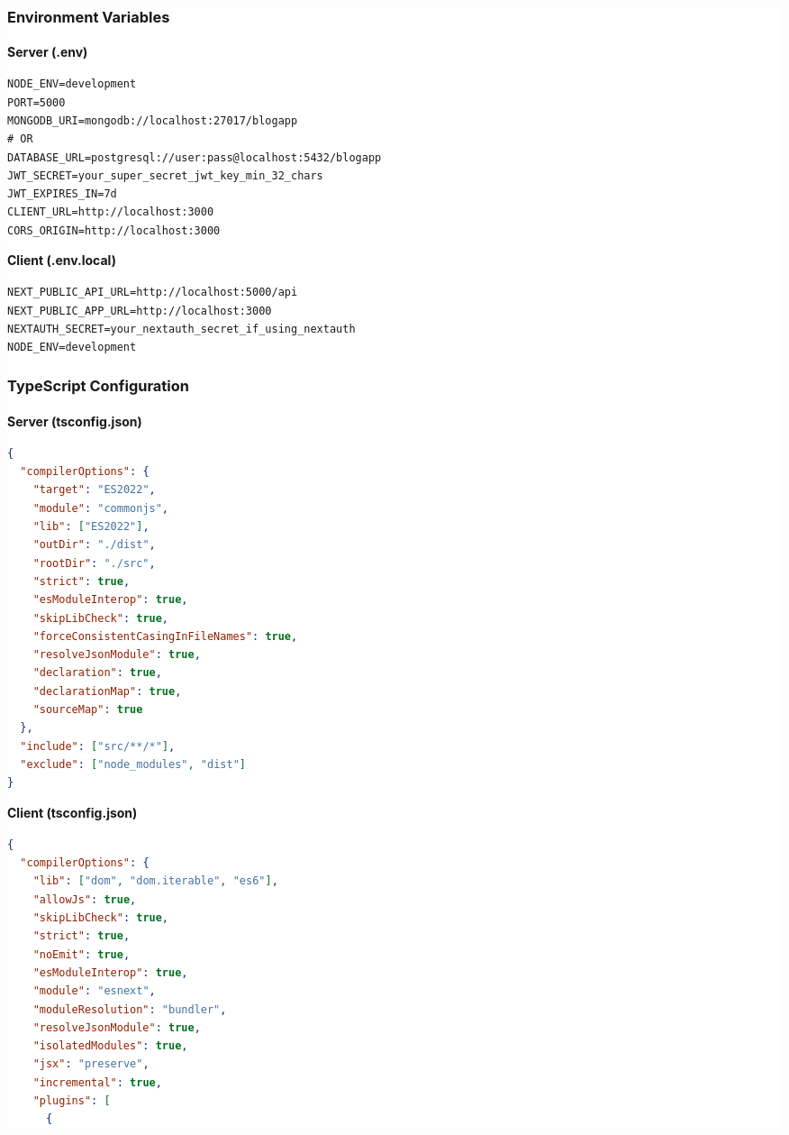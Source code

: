 ### Environment Variables

**Server (.env)**
```env
NODE_ENV=development
PORT=5000
MONGODB_URI=mongodb://localhost:27017/blogapp
# OR
DATABASE_URL=postgresql://user:pass@localhost:5432/blogapp
JWT_SECRET=your_super_secret_jwt_key_min_32_chars
JWT_EXPIRES_IN=7d
CLIENT_URL=http://localhost:3000
CORS_ORIGIN=http://localhost:3000
```

**Client (.env.local)**
```env
NEXT_PUBLIC_API_URL=http://localhost:5000/api
NEXT_PUBLIC_APP_URL=http://localhost:3000
NEXTAUTH_SECRET=your_nextauth_secret_if_using_nextauth
NODE_ENV=development
```

### TypeScript Configuration

**Server (tsconfig.json)**
```json
{
  "compilerOptions": {
    "target": "ES2022",
    "module": "commonjs",
    "lib": ["ES2022"],
    "outDir": "./dist",
    "rootDir": "./src",
    "strict": true,
    "esModuleInterop": true,
    "skipLibCheck": true,
    "forceConsistentCasingInFileNames": true,
    "resolveJsonModule": true,
    "declaration": true,
    "declarationMap": true,
    "sourceMap": true
  },
  "include": ["src/**/*"],
  "exclude": ["node_modules", "dist"]
}
```

**Client (tsconfig.json)**
```json
{
  "compilerOptions": {
    "lib": ["dom", "dom.iterable", "es6"],
    "allowJs": true,
    "skipLibCheck": true,
    "strict": true,
    "noEmit": true,
    "esModuleInterop": true,
    "module": "esnext",
    "moduleResolution": "bundler",
    "resolveJsonModule": true,
    "isolatedModules": true,
    "jsx": "preserve",
    "incremental": true,
    "plugins": [
      {
```